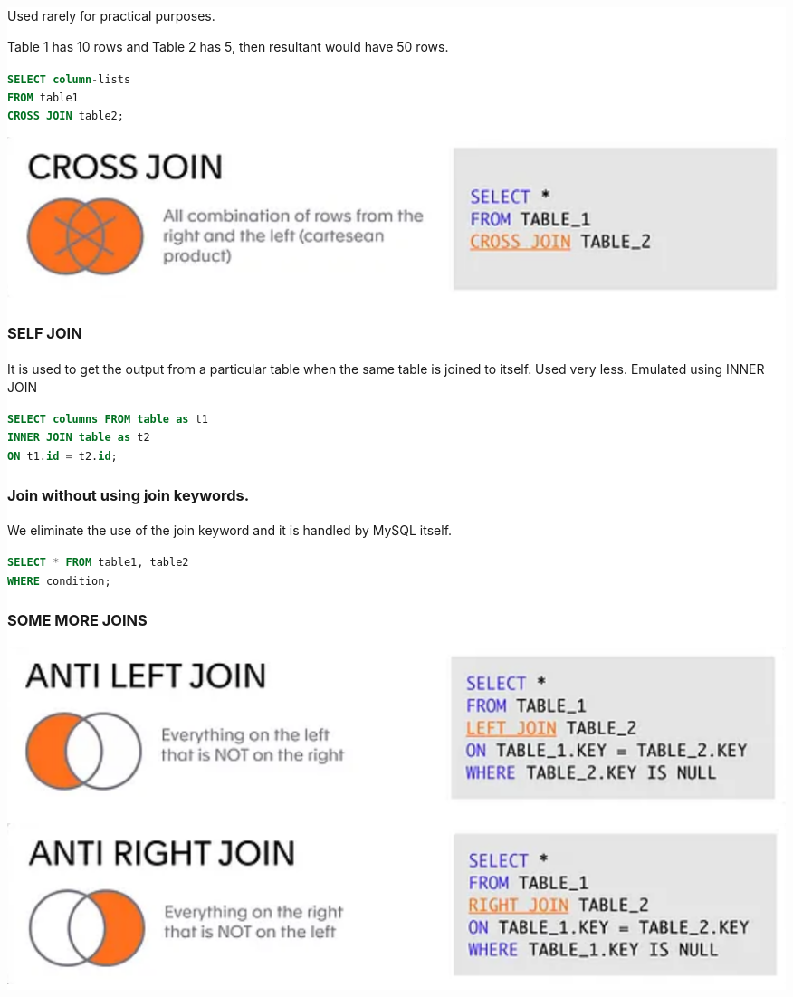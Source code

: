 Used rarely for practical purposes.

Table 1 has 10 rows and Table 2 has 5, then resultant would have 50 rows.

```sql
SELECT column-lists
FROM table1
CROSS JOIN table2;
```

![Untitled](SQL%20dcf99f4fd4c94c7fac242889ad638519/Untitled%204.png)

### SELF JOIN

It is used to get the output from a particular table when the same table is joined to itself. Used very less. Emulated using INNER JOIN

```sql
SELECT columns FROM table as t1
INNER JOIN table as t2
ON t1.id = t2.id;
```

### Join without using join keywords.

We eliminate the use of the join keyword and it is handled by MySQL itself.

```sql
SELECT * FROM table1, table2
WHERE condition;
```

### SOME MORE JOINS

![Untitled](SQL%20dcf99f4fd4c94c7fac242889ad638519/Untitled%205.png)

![Untitled](SQL%20dcf99f4fd4c94c7fac242889ad638519/Untitled%206.png)
